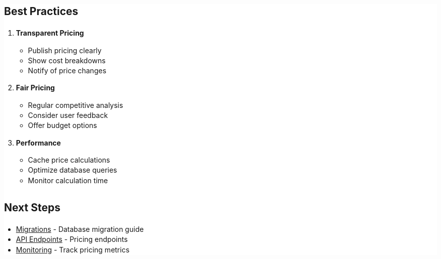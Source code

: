 ## Best Practices

1. **Transparent Pricing**
   - Publish pricing clearly
   - Show cost breakdowns
   - Notify of price changes

2. **Fair Pricing**
   - Regular competitive analysis
   - Consider user feedback
   - Offer budget options

3. **Performance**
   - Cache price calculations
   - Optimize database queries
   - Monitor calculation time

## Next Steps

- [Migrations](migrations.md) - Database migration guide
- [API Endpoints](../api/endpoints.md) - Pricing endpoints
- [Monitoring](../user-guide/admin-dashboard.md) - Track pricing metrics
